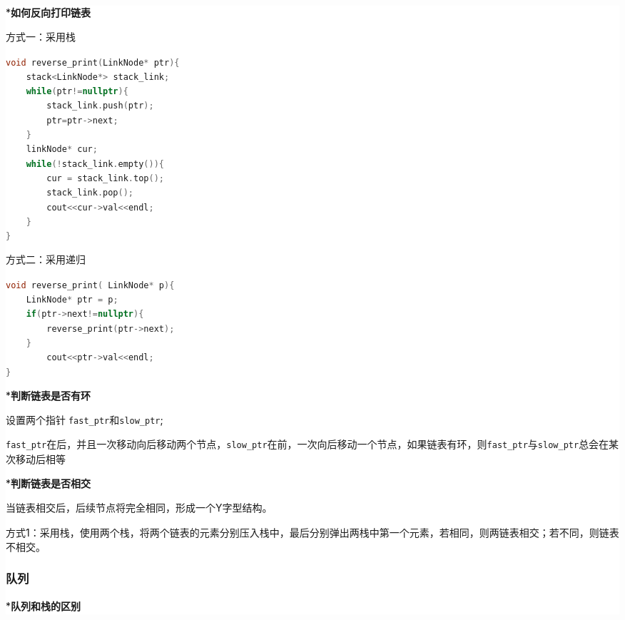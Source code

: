 ```c++

```





***如何反向打印链表**

方式一：采用栈

```c++
void reverse_print(LinkNode* ptr){
    stack<LinkNode*> stack_link;
    while(ptr!=nullptr){
        stack_link.push(ptr);
        ptr=ptr->next;
    }
    linkNode* cur;
    while(!stack_link.empty()){
        cur = stack_link.top();
        stack_link.pop();
        cout<<cur->val<<endl;
    }
}
```

方式二：采用递归

```c++
void reverse_print( LinkNode* p){
    LinkNode* ptr = p;
    if(ptr->next!=nullptr){
        reverse_print(ptr->next);
    }
        cout<<ptr->val<<endl;    
}

```



***判断链表是否有环**

设置两个指针 `fast_ptr`和`slow_ptr`;

`fast_ptr`在后，并且一次移动向后移动两个节点，`slow_ptr`在前，一次向后移动一个节点，如果链表有环，则`fast_ptr`与`slow_ptr`总会在某次移动后相等

***判断链表是否相交**

当链表相交后，后续节点将完全相同，形成一个Y字型结构。

方式1：采用栈，使用两个栈，将两个链表的元素分别压入栈中，最后分别弹出两栈中第一个元素，若相同，则两链表相交；若不同，则链表不相交。



### 队列

***队列和栈的区别**
